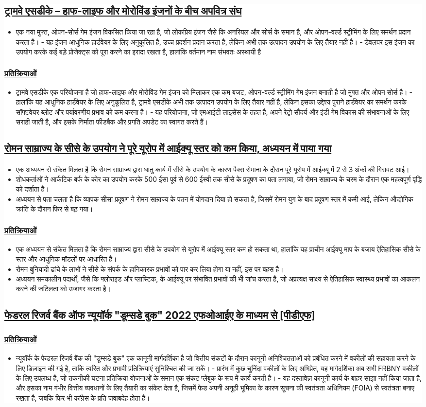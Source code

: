 ## [ट्रामवे एसडीके – हाफ-लाइफ और मोरोविंड इंजनों के बीच अपवित्र संघ](https://racenis.github.io/tram-sdk/why.html)

- एक नया मुफ्त, ओपन-सोर्स गेम इंजन विकसित किया जा रहा है, जो लोकप्रिय इंजन जैसे कि अनरियल और सोर्स के समान है, और ओपन-वर्ल्ड स्ट्रीमिंग के लिए समर्थन प्रदान करता है। - यह इंजन आधुनिक हार्डवेयर के लिए अनुकूलित है, उच्च प्रदर्शन प्रदान करता है, लेकिन अभी तक उत्पादन उपयोग के लिए तैयार नहीं है। - डेवलपर इस इंजन का उपयोग करके कई बड़े प्रोजेक्ट्स को पूरा करने का इरादा रखता है, हालांकि वर्तमान नाम संभवतः अस्थायी है।

### [प्रतिक्रियाओं](https://news.ycombinator.com/item?id=42624116)

- ट्रामवे एसडीके एक परियोजना है जो हाफ-लाइफ और मोरोविंड गेम इंजन को मिलाकर एक कम बजट, ओपन-वर्ल्ड स्ट्रीमिंग गेम इंजन बनाती है जो मुफ्त और ओपन सोर्स है। - हालांकि यह आधुनिक हार्डवेयर के लिए अनुकूलित है, ट्रामवे एसडीके अभी तक उत्पादन उपयोग के लिए तैयार नहीं है, लेकिन इसका उद्देश्य पुराने हार्डवेयर का समर्थन करके सॉफ्टवेयर ब्लोट और पर्यावरणीय प्रभाव को कम करना है। - यह परियोजना, जो एमआईटी लाइसेंस के तहत है, अपने रेट्रो सौंदर्य और इंडी गेम विकास की संभावनाओं के लिए सराही जाती है, और इसके निर्माता फीडबैक और प्रगति अपडेट का स्वागत करते हैं।

## [रोमन साम्राज्य के सीसे के उपयोग ने पूरे यूरोप में आईक्यू स्तर को कम किया, अध्ययन में पाया गया](https://www.theguardian.com/science/2025/jan/06/roman-empires-use-of-lead-lowered-iq-levels-across-europe-study-finds)

- एक अध्ययन से संकेत मिलता है कि रोमन साम्राज्य द्वारा धातु कार्य में सीसे के उपयोग के कारण पैक्स रोमाना के दौरान पूरे यूरोप में आईक्यू में 2 से 3 अंकों की गिरावट आई।
- शोधकर्ताओं ने आर्कटिक बर्फ के कोर का उपयोग करके 500 ईसा पूर्व से 600 ईस्वी तक सीसे के प्रदूषण का पता लगाया, जो रोमन साम्राज्य के चरम के दौरान एक महत्वपूर्ण वृद्धि को दर्शाता है।
- अध्ययन से पता चलता है कि व्यापक सीसा प्रदूषण ने रोमन साम्राज्य के पतन में योगदान दिया हो सकता है, जिसमें रोमन युग के बाद प्रदूषण स्तर में कमी आई, लेकिन औद्योगिक क्रांति के दौरान फिर से बढ़ गया।

### [प्रतिक्रियाओं](https://news.ycombinator.com/item?id=42618625)

- एक अध्ययन से संकेत मिलता है कि रोमन साम्राज्य द्वारा सीसे के उपयोग से यूरोप में आईक्यू स्तर कम हो सकता था, हालांकि यह प्राचीन आईक्यू माप के बजाय ऐतिहासिक सीसे के स्तर और आधुनिक मॉडलों पर आधारित है।
- रोमन बुनियादी ढांचे के लाभों ने सीसे के संपर्क के हानिकारक प्रभावों को पार कर लिया होगा या नहीं, इस पर बहस है।
- अध्ययन समकालीन पदार्थों, जैसे कि फ्लोराइड और प्लास्टिक, के आईक्यू पर संभावित प्रभावों की भी जांच करता है, जो अप्रत्यक्ष साक्ष्य से ऐतिहासिक स्वास्थ्य प्रभावों का आकलन करने की जटिलता को उजागर करता है।

## [फेडरल रिजर्व बैंक ऑफ न्यूयॉर्क "डूम्सडे बुक" 2022 एफओआईए के माध्यम से [पीडीएफ]](https://www.crisesnotes.com/content/files/2023/12/NYFRB-2006.--Doomsday-Book--Searchable.pdf)

### [प्रतिक्रियाओं](https://news.ycombinator.com/item?id=42623144)

- न्यूयॉर्क के फेडरल रिजर्व बैंक की "डूम्सडे बुक" एक कानूनी मार्गदर्शिका है जो वित्तीय संकटों के दौरान कानूनी अनिश्चितताओं को प्रबंधित करने में वकीलों की सहायता करने के लिए डिज़ाइन की गई है, ताकि त्वरित और प्रभावी प्रतिक्रियाएं सुनिश्चित की जा सकें। - प्रारंभ में कुछ चुनिंदा वकीलों के लिए अभिप्रेत, यह मार्गदर्शिका अब सभी FRBNY वकीलों के लिए उपलब्ध है, जो तकनीकी घटना प्रतिक्रिया योजनाओं के समान एक संकट प्लेबुक के रूप में कार्य करती है। - यह दस्तावेज़ कानूनी कार्य के बाहर साझा नहीं किया जाता है, और इसका नाम गंभीर वित्तीय व्यवधानों के लिए तैयारी का संकेत देता है, जिसमें फेड अपनी अनूठी भूमिका के कारण सूचना की स्वतंत्रता अधिनियम (FOIA) से स्वतंत्रता बनाए रखता है, जबकि फिर भी कांग्रेस के प्रति जवाबदेह होता है।
